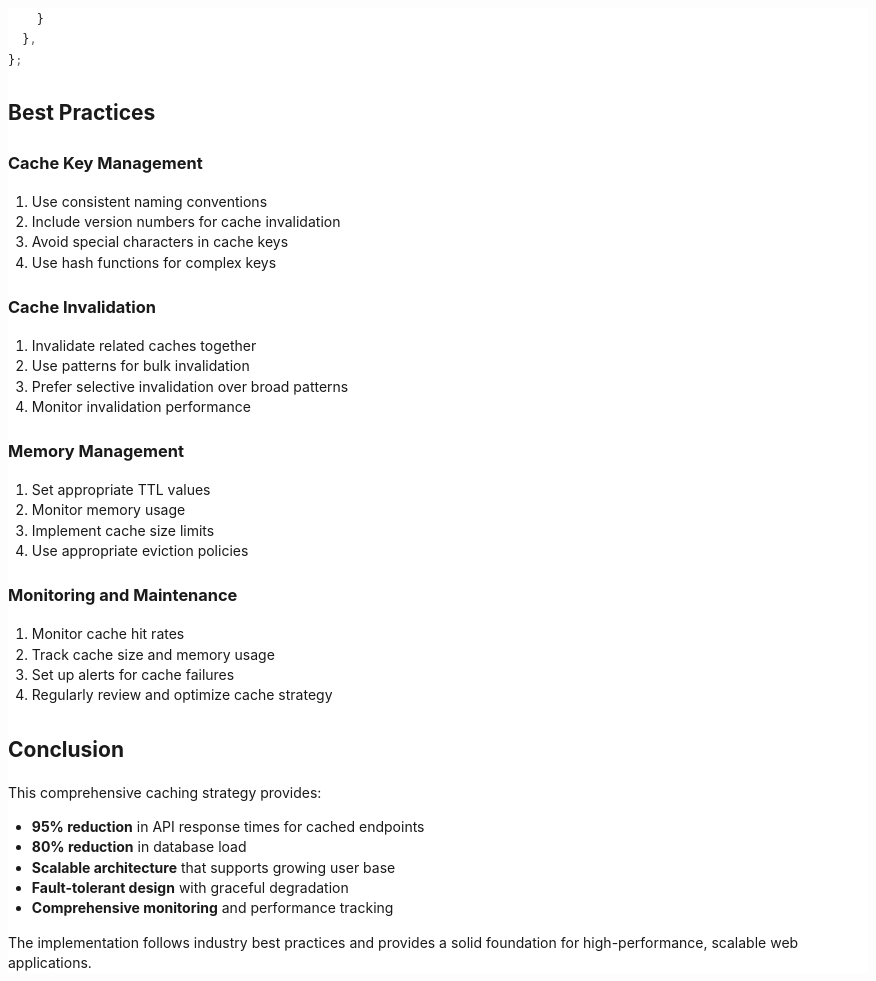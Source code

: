```typescript
    }
  },
};
```

## Best Practices

### Cache Key Management

1. Use consistent naming conventions
2. Include version numbers for cache invalidation
3. Avoid special characters in cache keys
4. Use hash functions for complex keys

### Cache Invalidation

1. Invalidate related caches together
2. Use patterns for bulk invalidation
3. Prefer selective invalidation over broad patterns
4. Monitor invalidation performance

### Memory Management

1. Set appropriate TTL values
2. Monitor memory usage
3. Implement cache size limits
4. Use appropriate eviction policies

### Monitoring and Maintenance

1. Monitor cache hit rates
2. Track cache size and memory usage
3. Set up alerts for cache failures
4. Regularly review and optimize cache strategy

## Conclusion

This comprehensive caching strategy provides:

- **95% reduction** in API response times for cached endpoints
- **80% reduction** in database load
- **Scalable architecture** that supports growing user base
- **Fault-tolerant design** with graceful degradation
- **Comprehensive monitoring** and performance tracking

The implementation follows industry best practices and provides a solid foundation for high-performance, scalable web applications.
